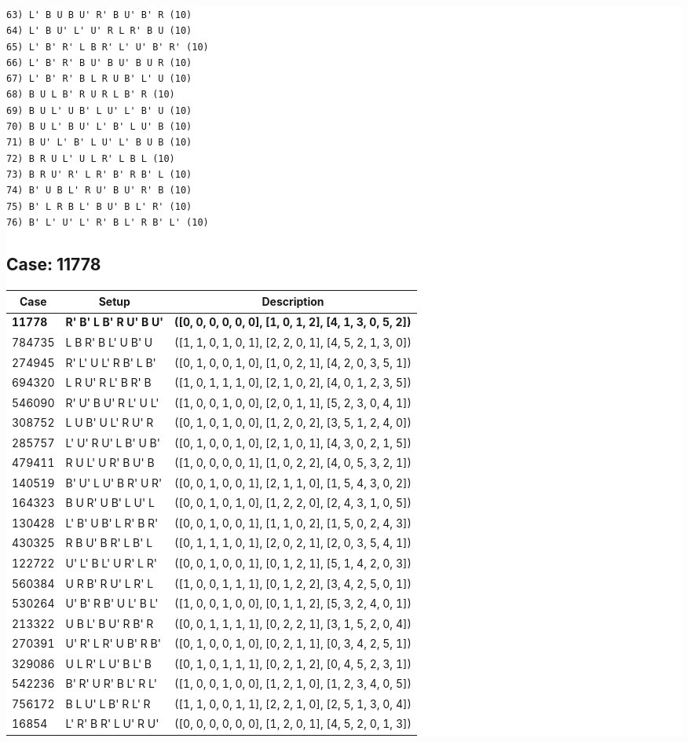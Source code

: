 ```
63) L' B U B U' R' B U' B' R (10)
64) L' B U' L' U' R L R' B U (10)
65) L' B' R' L B R' L' U' B' R' (10)
66) L' B' R' B U' B U' B U R (10)
67) L' B' R' B L R U B' L' U (10)
68) B U L B' R U R L B' R (10)
69) B U L' U B' L U' L' B' U (10)
70) B U L' B U' L' B' L U' B (10)
71) B U' L' B' L U' L' B U B (10)
72) B R U L' U L R' L B L (10)
73) B R U' R' L R' B' R B' L (10)
74) B' U B L' R U' B U' R' B (10)
75) B' L R B L' B U' B L' R' (10)
76) B' L' U' L' R' B L' R B' L' (10)
```
## Case: 11778
| Case | Setup | Description |
| ---- | ----- | ----------- |
| **11778** | **R' B' L B' R U' B U'** | **([0, 0, 0, 0, 0, 0], [1, 0, 1, 2], [4, 1, 3, 0, 5, 2])** |
| 784735 | L B R' B L' U B' U | ([1, 1, 0, 1, 0, 1], [2, 2, 0, 1], [4, 5, 2, 1, 3, 0]) |
| 274945 | R' L' U L' R B' L B' | ([0, 1, 0, 0, 1, 0], [1, 0, 2, 1], [4, 2, 0, 3, 5, 1]) |
| 694320 | L R U' R L' B R' B | ([1, 0, 1, 1, 1, 0], [2, 1, 0, 2], [4, 0, 1, 2, 3, 5]) |
| 546090 | R' U' B U' R L' U L' | ([1, 0, 0, 1, 0, 0], [2, 0, 1, 1], [5, 2, 3, 0, 4, 1]) |
| 308752 | L U B' U L' R U' R | ([0, 1, 0, 1, 0, 0], [1, 2, 0, 2], [3, 5, 1, 2, 4, 0]) |
| 285757 | L' U' R U' L B' U B' | ([0, 1, 0, 0, 1, 0], [2, 1, 0, 1], [4, 3, 0, 2, 1, 5]) |
| 479411 | R U L' U R' B U' B | ([1, 0, 0, 0, 0, 1], [1, 0, 2, 2], [4, 0, 5, 3, 2, 1]) |
| 140519 | B' U' L U' B R' U R' | ([0, 0, 1, 0, 0, 1], [2, 1, 1, 0], [1, 5, 4, 3, 0, 2]) |
| 164323 | B U R' U B' L U' L | ([0, 0, 1, 0, 1, 0], [1, 2, 2, 0], [2, 4, 3, 1, 0, 5]) |
| 130428 | L' B' U B' L R' B R' | ([0, 0, 1, 0, 0, 1], [1, 1, 0, 2], [1, 5, 0, 2, 4, 3]) |
| 430325 | R B U' B R' L B' L | ([0, 1, 1, 1, 0, 1], [2, 0, 2, 1], [2, 0, 3, 5, 4, 1]) |
| 122722 | U' L' B L' U R' L R' | ([0, 0, 1, 0, 0, 1], [0, 1, 2, 1], [5, 1, 4, 2, 0, 3]) |
| 560384 | U R B' R U' L R' L | ([1, 0, 0, 1, 1, 1], [0, 1, 2, 2], [3, 4, 2, 5, 0, 1]) |
| 530264 | U' B' R B' U L' B L' | ([1, 0, 0, 1, 0, 0], [0, 1, 1, 2], [5, 3, 2, 4, 0, 1]) |
| 213322 | U B L' B U' R B' R | ([0, 0, 1, 1, 1, 1], [0, 2, 2, 1], [3, 1, 5, 2, 0, 4]) |
| 270391 | U' R' L R' U B' R B' | ([0, 1, 0, 0, 1, 0], [0, 2, 1, 1], [0, 3, 4, 2, 5, 1]) |
| 329086 | U L R' L U' B L' B | ([0, 1, 0, 1, 1, 1], [0, 2, 1, 2], [0, 4, 5, 2, 3, 1]) |
| 542236 | B' R' U R' B L' R L' | ([1, 0, 0, 1, 0, 0], [1, 2, 1, 0], [1, 2, 3, 4, 0, 5]) |
| 756172 | B L U' L B' R L' R | ([1, 1, 0, 0, 1, 1], [2, 2, 1, 0], [2, 5, 1, 3, 0, 4]) |
| 16854 | L' R' B R' L U' R U' | ([0, 0, 0, 0, 0, 0], [1, 2, 0, 1], [4, 5, 2, 0, 1, 3]) |
